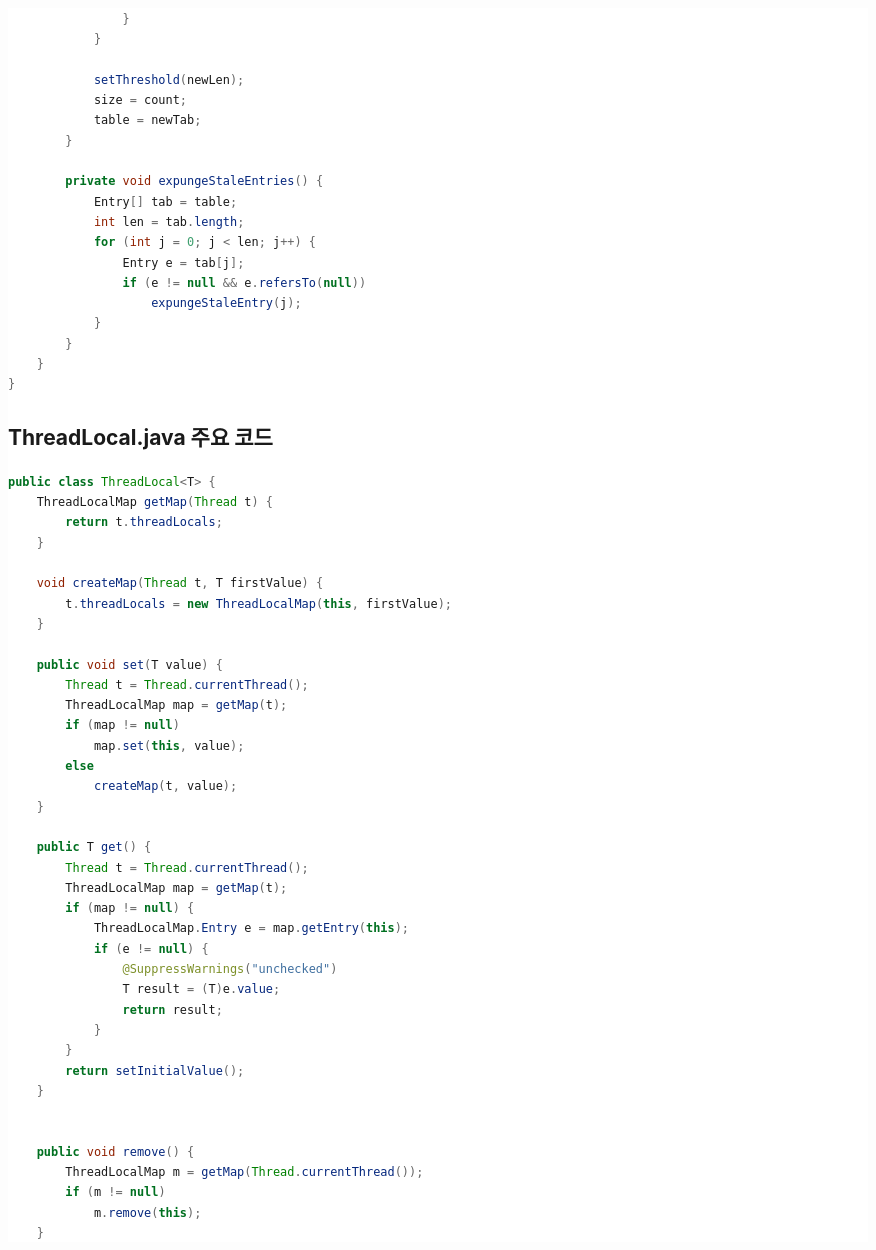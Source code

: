 ```java
                }
            }

            setThreshold(newLen);
            size = count;
            table = newTab;
        }

        private void expungeStaleEntries() {
            Entry[] tab = table;
            int len = tab.length;
            for (int j = 0; j < len; j++) {
                Entry e = tab[j];
                if (e != null && e.refersTo(null))
                    expungeStaleEntry(j);
            }
        }
    }
}
```

## ThreadLocal.java 주요 코드

```java
public class ThreadLocal<T> {
    ThreadLocalMap getMap(Thread t) {
        return t.threadLocals;
    }

    void createMap(Thread t, T firstValue) {
        t.threadLocals = new ThreadLocalMap(this, firstValue);
    }

    public void set(T value) {
        Thread t = Thread.currentThread();
        ThreadLocalMap map = getMap(t);
        if (map != null)
            map.set(this, value);
        else
            createMap(t, value);
    }

    public T get() {
        Thread t = Thread.currentThread();
        ThreadLocalMap map = getMap(t);
        if (map != null) {
            ThreadLocalMap.Entry e = map.getEntry(this);
            if (e != null) {
                @SuppressWarnings("unchecked")
                T result = (T)e.value;
                return result;
            }
        }
        return setInitialValue();
    }


    public void remove() {
        ThreadLocalMap m = getMap(Thread.currentThread());
        if (m != null)
            m.remove(this);
    }

```